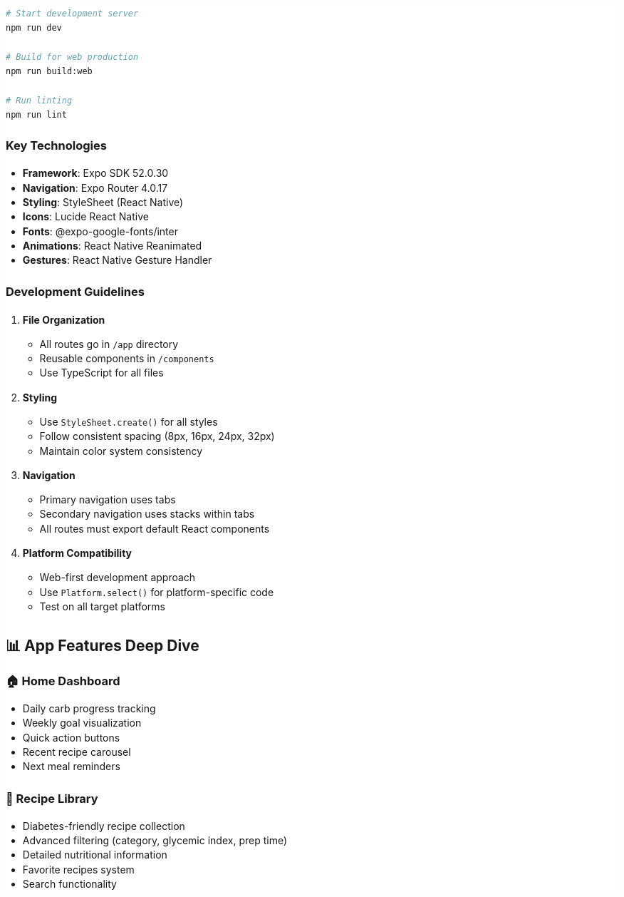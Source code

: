 ```bash
# Start development server
npm run dev

# Build for web production
npm run build:web

# Run linting
npm run lint
```

### Key Technologies

- **Framework**: Expo SDK 52.0.30
- **Navigation**: Expo Router 4.0.17
- **Styling**: StyleSheet (React Native)
- **Icons**: Lucide React Native
- **Fonts**: @expo-google-fonts/inter
- **Animations**: React Native Reanimated
- **Gestures**: React Native Gesture Handler

### Development Guidelines

1. **File Organization**
   - All routes go in `/app` directory
   - Reusable components in `/components`
   - Use TypeScript for all files

2. **Styling**
   - Use `StyleSheet.create()` for all styles
   - Follow consistent spacing (8px, 16px, 24px, 32px)
   - Maintain color system consistency

3. **Navigation**
   - Primary navigation uses tabs
   - Secondary navigation uses stacks within tabs
   - All routes must export default React components

4. **Platform Compatibility**
   - Web-first development approach
   - Use `Platform.select()` for platform-specific code
   - Test on all target platforms

## 📊 App Features Deep Dive

### 🏠 Home Dashboard
- Daily carb progress tracking
- Weekly goal visualization
- Quick action buttons
- Recent recipe carousel
- Next meal reminders

### 📖 Recipe Library
- Diabetes-friendly recipe collection
- Advanced filtering (category, glycemic index, prep time)
- Detailed nutritional information
- Favorite recipes system
- Search functionality
